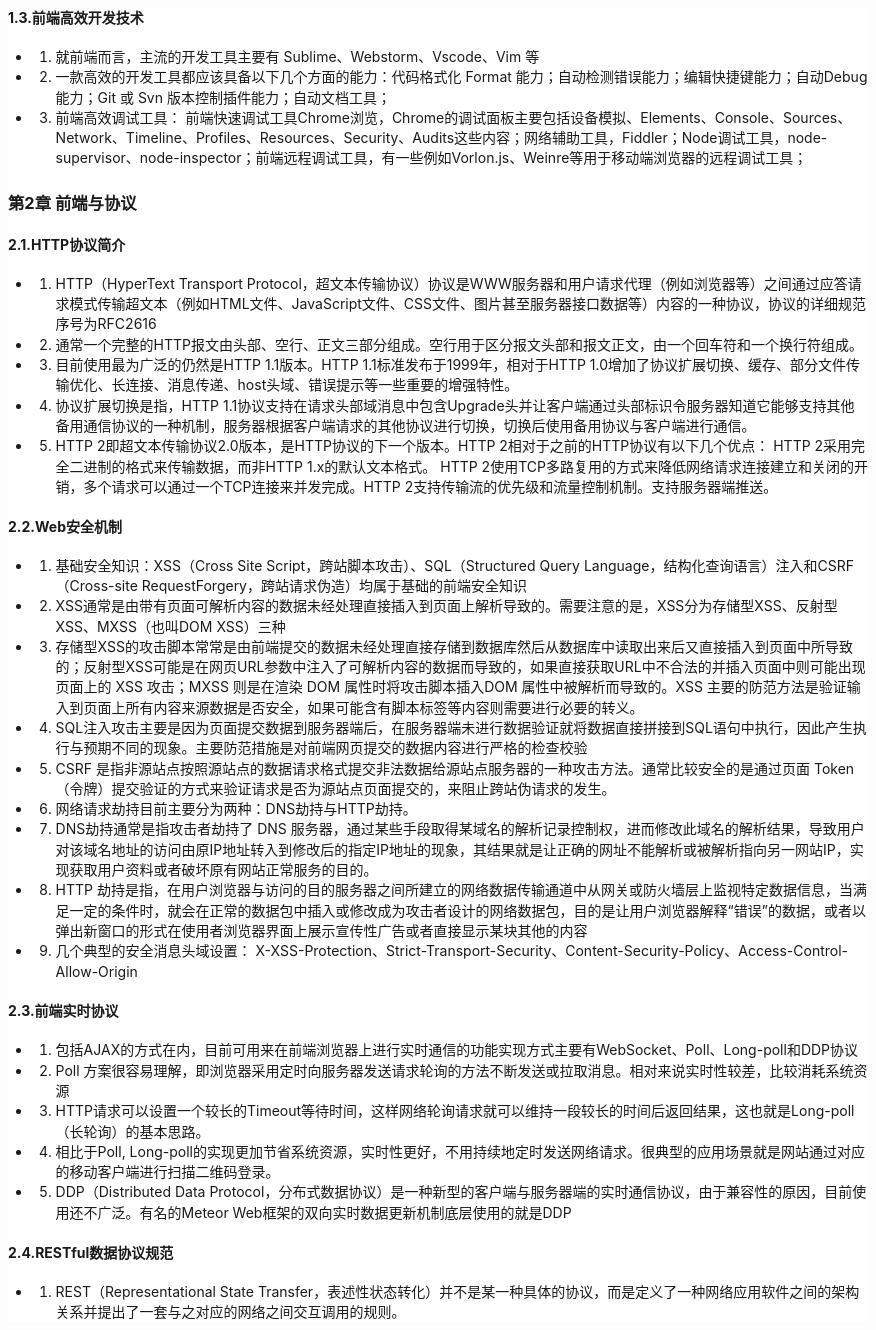 #### 1.3.前端高效开发技术
- 1. 就前端而言，主流的开发工具主要有 Sublime、Webstorm、Vscode、Vim 等
- 2. 一款高效的开发工具都应该具备以下几个方面的能力：代码格式化 Format 能力；自动检测错误能力；编辑快捷键能力；自动Debug能力；Git 或 Svn 版本控制插件能力；自动文档工具；
- 3. 前端高效调试工具： 前端快速调试工具Chrome浏览，Chrome的调试面板主要包括设备模拟、Elements、Console、Sources、Network、Timeline、Profiles、Resources、Security、Audits这些内容；网络辅助工具，Fiddler；Node调试工具，node-supervisor、node-inspector；前端远程调试工具，有一些例如Vorlon.js、Weinre等用于移动端浏览器的远程调试工具；

### 第2章 前端与协议

#### 2.1.HTTP协议简介
- 1. HTTP（HyperText Transport Protocol，超文本传输协议）协议是WWW服务器和用户请求代理（例如浏览器等）之间通过应答请求模式传输超文本（例如HTML文件、JavaScript文件、CSS文件、图片甚至服务器接口数据等）内容的一种协议，协议的详细规范序号为RFC2616
- 2. 通常一个完整的HTTP报文由头部、空行、正文三部分组成。空行用于区分报文头部和报文正文，由一个回车符和一个换行符组成。
- 3. 目前使用最为广泛的仍然是HTTP 1.1版本。HTTP 1.1标准发布于1999年，相对于HTTP 1.0增加了协议扩展切换、缓存、部分文件传输优化、长连接、消息传递、host头域、错误提示等一些重要的增强特性。
- 4. 协议扩展切换是指，HTTP 1.1协议支持在请求头部域消息中包含Upgrade头并让客户端通过头部标识令服务器知道它能够支持其他备用通信协议的一种机制，服务器根据客户端请求的其他协议进行切换，切换后使用备用协议与客户端进行通信。
- 5. HTTP 2即超文本传输协议2.0版本，是HTTP协议的下一个版本。HTTP 2相对于之前的HTTP协议有以下几个优点： HTTP 2采用完全二进制的格式来传输数据，而非HTTP 1.x的默认文本格式。 HTTP 2使用TCP多路复用的方式来降低网络请求连接建立和关闭的开销，多个请求可以通过一个TCP连接来并发完成。HTTP 2支持传输流的优先级和流量控制机制。支持服务器端推送。

#### 2.2.Web安全机制
- 1. 基础安全知识：XSS（Cross Site Script，跨站脚本攻击）、SQL（Structured Query Language，结构化查询语言）注入和CSRF（Cross-site RequestForgery，跨站请求伪造）均属于基础的前端安全知识
- 2. XSS通常是由带有页面可解析内容的数据未经处理直接插入到页面上解析导致的。需要注意的是，XSS分为存储型XSS、反射型XSS、MXSS（也叫DOM XSS）三种
- 3. 存储型XSS的攻击脚本常常是由前端提交的数据未经处理直接存储到数据库然后从数据库中读取出来后又直接插入到页面中所导致的；反射型XSS可能是在网页URL参数中注入了可解析内容的数据而导致的，如果直接获取URL中不合法的并插入页面中则可能出现页面上的 XSS 攻击；MXSS 则是在渲染 DOM 属性时将攻击脚本插入DOM 属性中被解析而导致的。XSS 主要的防范方法是验证输入到页面上所有内容来源数据是否安全，如果可能含有脚本标签等内容则需要进行必要的转义。
- 4. SQL注入攻击主要是因为页面提交数据到服务器端后，在服务器端未进行数据验证就将数据直接拼接到SQL语句中执行，因此产生执行与预期不同的现象。主要防范措施是对前端网页提交的数据内容进行严格的检查校验
- 5. CSRF 是指非源站点按照源站点的数据请求格式提交非法数据给源站点服务器的一种攻击方法。通常比较安全的是通过页面 Token（令牌）提交验证的方式来验证请求是否为源站点页面提交的，来阻止跨站伪请求的发生。
- 6. 网络请求劫持目前主要分为两种：DNS劫持与HTTP劫持。
- 7. DNS劫持通常是指攻击者劫持了 DNS 服务器，通过某些手段取得某域名的解析记录控制权，进而修改此域名的解析结果，导致用户对该域名地址的访问由原IP地址转入到修改后的指定IP地址的现象，其结果就是让正确的网址不能解析或被解析指向另一网站IP，实现获取用户资料或者破坏原有网站正常服务的目的。
- 8. HTTP 劫持是指，在用户浏览器与访问的目的服务器之间所建立的网络数据传输通道中从网关或防火墙层上监视特定数据信息，当满足一定的条件时，就会在正常的数据包中插入或修改成为攻击者设计的网络数据包，目的是让用户浏览器解释“错误”的数据，或者以弹出新窗口的形式在使用者浏览器界面上展示宣传性广告或者直接显示某块其他的内容
- 9. 几个典型的安全消息头域设置： X-XSS-Protection、Strict-Transport-Security、Content-Security-Policy、Access-Control-Allow-Origin

#### 2.3.前端实时协议
- 1. 包括AJAX的方式在内，目前可用来在前端浏览器上进行实时通信的功能实现方式主要有WebSocket、Poll、Long-poll和DDP协议
- 2. Poll 方案很容易理解，即浏览器采用定时向服务器发送请求轮询的方法不断发送或拉取消息。相对来说实时性较差，比较消耗系统资源
- 3. HTTP请求可以设置一个较长的Timeout等待时间，这样网络轮询请求就可以维持一段较长的时间后返回结果，这也就是Long-poll（长轮询）的基本思路。
- 4. 相比于Poll, Long-poll的实现更加节省系统资源，实时性更好，不用持续地定时发送网络请求。很典型的应用场景就是网站通过对应的移动客户端进行扫描二维码登录。
- 5. DDP（Distributed Data Protocol，分布式数据协议）是一种新型的客户端与服务器端的实时通信协议，由于兼容性的原因，目前使用还不广泛。有名的Meteor Web框架的双向实时数据更新机制底层使用的就是DDP

#### 2.4.RESTful数据协议规范
- 1. REST（Representational State Transfer，表述性状态转化）并不是某一种具体的协议，而是定义了一种网络应用软件之间的架构关系并提出了一套与之对应的网络之间交互调用的规则。
